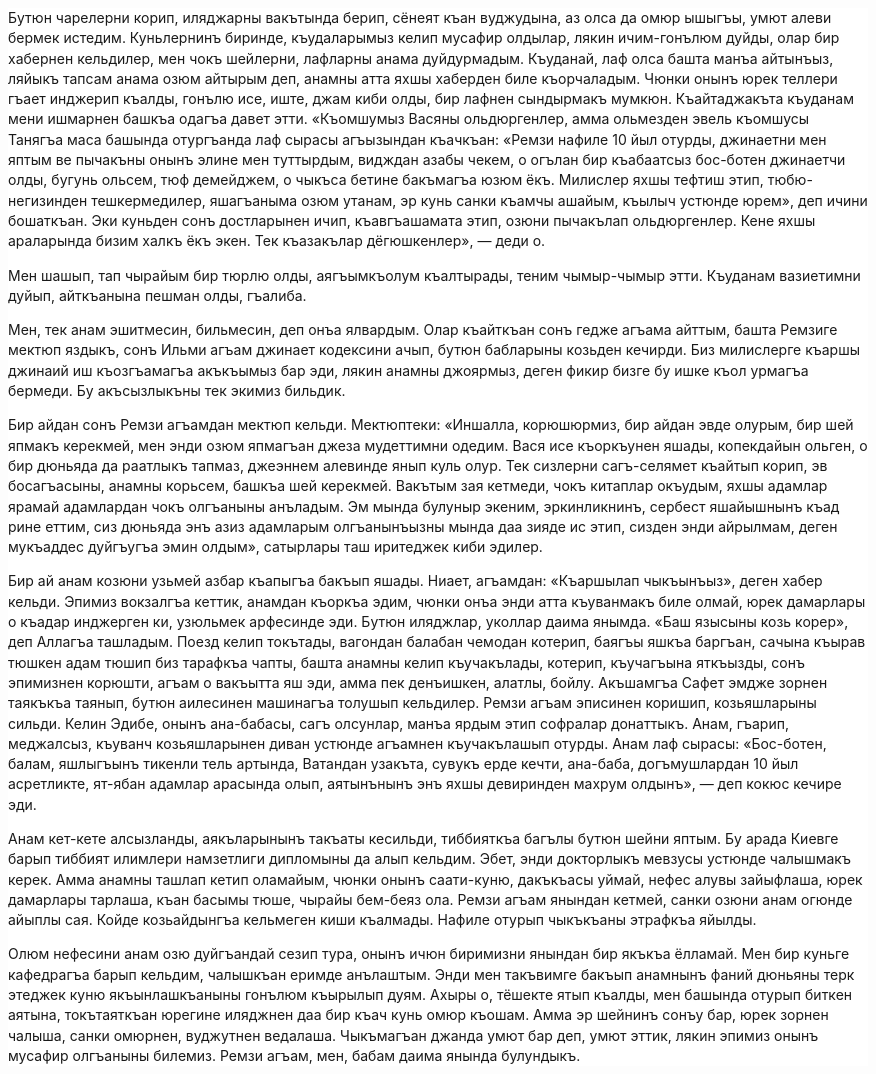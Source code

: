 Бутюн чарелерни корип, иляджарны вакътында берип, сёнеят къан вуджудына, аз олса да омюр ышыгъы, умют алеви бермек истедим. Куньлернинъ биринде, къудаларымыз келип мусафир олдылар, лякин ичим-гонълюм дуйды, олар бир хабернен кельдилер, мен чокъ шейлерни, лафларны анама дуйдурмадым. Къуданай, лаф олса башта манъа айтынъыз, ляйыкъ тапсам анама озюм айтырым деп, анамны атта яхшы хаберден биле къорчаладым. Чюнки онынъ юрек теллери гъает инджерип къалды, гонълю исе, иште, джам киби олды, бир лафнен сындырмакъ мумкюн. Къайтаджакъта къуданам мени ишмарнен башкъа одагъа давет этти. «Къомшумыз Васяны ольдюргенлер, амма ольмезден эвель къомшусы Танягъа маса башында отургъанда лаф сырасы агъызындан къачкъан: «Ремзи нафиле 10 йыл отурды, джинаетни мен яптым ве пычакъны онынъ элине мен туттырдым, видждан азабы чекем, о огълан бир къабаатсыз бос-ботен джинаетчи олды, бугунь ольсем, тюф демейджем, о чыкъса бетине бакъмагъа юзюм ёкъ. Милислер яхшы тефтиш этип, тюбю-негизинден тешкермедилер, яшагъаныма озюм утанам, эр кунь санки къамчы ашайым, къылыч устюнде юрем», деп ичини бошаткъан. Эки куньден сонъ достларынен ичип, къавгъашамата этип, озюни пычакълап ольдюргенлер. Кене яхшы араларында бизим халкъ ёкъ экен. Тек къазакълар дёгюшкенлер», — деди о.

Мен шашып, тап чырайым бир тюрлю олды, аягъымкъолум къалтырады, теним чымыр-чымыр этти. Къуданам вазиетимни дуйып, айткъанына пешман олды, гъалиба.

Мен, тек анам эшитмесин, бильмесин, деп онъа ялвардым. Олар къайткъан сонъ гедже агъама айттым, башта Ремзиге мектюп яздыкъ, сонъ Ильми агъам джинает кодексини ачып, бутюн бабларыны козьден кечирди. Биз милислерге къаршы джинаий иш къозгъамагъа акъкъымыз бар эди, лякин анамны джоярмыз, деген фикир бизге бу ишке къол урмагъа бермеди. Бу акъсызлыкъны тек экимиз бильдик.

Бир айдан сонъ Ремзи агъамдан мектюп кельди. Мектюптеки: «Иншалла, корюшюрмиз, бир айдан эвде олурым, бир шей япмакъ керекмей, мен энди озюм япмагъан джеза мудеттимни одедим. Вася исе къоркъунен яшады, копекдайын ольген, о бир дюньяда да раатлыкъ тапмаз, джеэннем алевинде янып куль олур. Тек сизлерни сагъ-селямет къайтып корип, эв босагъасыны, анамны корьсем, башкъа шей керекмей. Вакътым зая кетмеди, чокъ китаплар окъудым, яхшы адамлар ярамай адамлардан чокъ олгъаныны анъладым. Эм мында булуныр экеним, эркинликнинъ, сербест яшайышнынъ къад рине еттим, сиз дюньяда энъ азиз адамларым олгъанынъызны мында даа зияде ис этип, сизден энди айрылмам, деген мукъаддес дуйгъугъа эмин олдым», сатырлары таш иритеджек киби эдилер.

Бир ай анам козюни узьмей азбар къапыгъа бакъып яшады. Ниает, агъамдан: «Къаршылап чыкъынъыз», деген хабер кельди. Эпимиз вокзалгъа кеттик, анамдан къоркъа эдим, чюнки онъа энди атта къуванмакъ биле олмай, юрек дамарлары о къадар инджерген ки, узюльмек арфесинде эди. Бутюн иляджлар, уколлар даима янымда. «Баш язысыны козь корер», деп Аллагъа ташладым. Поезд келип токътады, вагондан балабан чемодан котерип, баягъы яшкъа баргъан, сачына къырав тюшкен адам тюшип биз тарафкъа чапты, башта анамны келип къучакълады, котерип, къучагъына яткъызды, сонъ эпимизнен корюшти, агъам о вакъытта яш эди, амма пек денъишкен, алатлы, бойлу. Акъшамгъа Сафет эмдже зорнен таякъкъа таянып, бутюн аилесинен машинагъа толушып кельдилер. Ремзи агъам эписинен коришип, козьяшларыны сильди. Келин Эдибе, онынъ ана-бабасы, сагъ олсунлар, манъа ярдым этип софралар донаттыкъ. Анам, гъарип, меджалсыз, къуванч козьяшларынен диван устюнде агъамнен къучакълашып отурды. Анам лаф сырасы: «Бос-ботен, балам, яшлыгъынъ тикенли тель артында, Ватандан узакъта, сувукъ ерде кечти, ана-баба, догъмушлардан 10 йыл асретликте, ят-ябан адамлар арасында олып, аятынънынъ энъ яхшы девиринден махрум олдынъ», — деп кокюс кечире эди.

Анам кет-кете алсызланды, аякъларынынъ такъаты кесильди, тиббияткъа багълы бутюн шейни яптым. Бу арада Киевге барып тиббият илимлери намзетлиги дипломыны да алып кельдим. Эбет, энди докторлыкъ мевзусы устюнде чалышмакъ керек. Амма анамны ташлап кетип оламайым, чюнки онынъ саати-куню, дакъкъасы уймай, нефес алувы зайыфлаша, юрек дамарлары тарлаша, къан басымы тюше, чырайы бем-беяз ола. Ремзи агъам янындан кетмей, санки озюни анам огюнде айыплы сая. Койде козьайдынгъа кельмеген киши къалмады. Нафиле отурып чыкъкъаны этрафкъа яйылды.

Олюм нефесини анам озю дуйгъандай сезип тура, онынъ ичюн биримизни янындан бир якъкъа ёлламай. Мен бир куньге кафедрагъа барып кельдим, чалышкъан еримде анълаштым. Энди мен такъвимге бакъып анамнынъ фаний дюньяны терк этеджек куню якъынлашкъаныны гонълюм къырылып дуям. Ахыры о, тёшекте ятып къалды, мен башында отурып биткен аятына, токътаяткъан юрегине иляджнен даа бир къач кунь омюр къошам. Амма эр шейнинъ сонъу бар, юрек зорнен чалыша, санки омюрнен, вуджутнен ведалаша. Чыкъмагъан джанда умют бар деп, умют эттик, лякин эпимиз онынъ мусафир олгъаныны билемиз. Ремзи агъам, мен, бабам даима янында булундыкъ.
